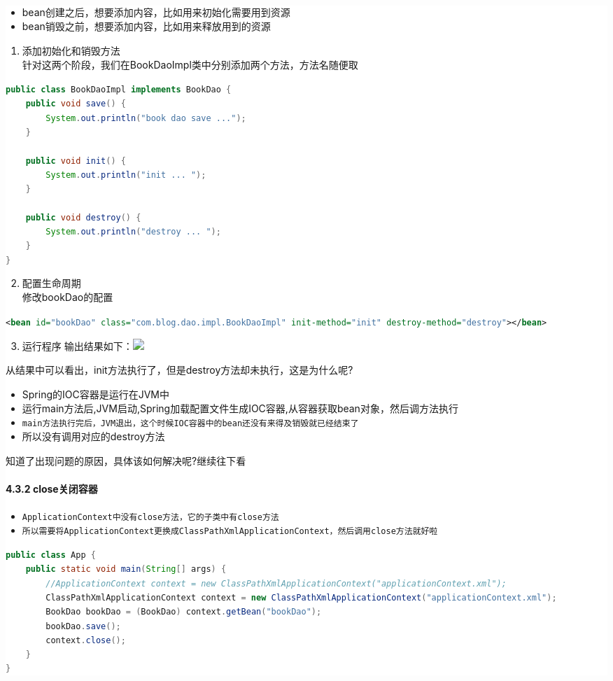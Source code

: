 - bean创建之后，想要添加内容，比如用来初始化需要用到资源
- bean销毁之前，想要添加内容，比如用来释放用到的资源

1. 添加初始化和销毁方法  
    针对这两个阶段，我们在BookDaoImpl类中分别添加两个方法，方法名随便取
```java
public class BookDaoImpl implements BookDao {  
    public void save() {  
        System.out.println("book dao save ...");  
    }  
  
    public void init() {  
        System.out.println("init ... ");  
    }  
  
    public void destroy() {  
        System.out.println("destroy ... ");  
    }  
}
```

2. 配置生命周期  
	修改bookDao的配置
```xml
<bean id="bookDao" class="com.blog.dao.impl.BookDaoImpl" init-method="init" destroy-method="destroy"></bean>
```

3. 运行程序
	输出结果如下：![](https://image-for.oss-cn-guangzhou.aliyuncs.com/for-obsidian/Java_Study/2_%E5%AD%A6%E4%B9%A0%E7%AC%94%E8%AE%B0/1_Java%E8%AF%AD%E8%A8%80%E6%A0%B8%E5%BF%83/1_Java%E5%9F%BA%E7%A1%80/1_Java%E5%A4%8D%E4%B9%A0%E7%AC%94%E8%AE%B0/image-20230922211220471.png)


从结果中可以看出，init方法执行了，但是destroy方法却未执行，这是为什么呢?

- Spring的IOC容器是运行在JVM中
- 运行main方法后,JVM启动,Spring加载配置文件生成IOC容器,从容器获取bean对象，然后调方法执行
- `main方法执行完后，JVM退出，这个时候IOC容器中的bean还没有来得及销毁就已经结束了`
- 所以没有调用对应的destroy方法

知道了出现问题的原因，具体该如何解决呢?继续往下看

#### 4.3.2 close关闭容器

- `ApplicationContext中没有close方法，它的子类中有close方法`
- `所以需要将ApplicationContext更换成ClassPathXmlApplicationContext，然后调用close方法就好啦`
```java
public class App {  
    public static void main(String[] args) {  
        //ApplicationContext context = new ClassPathXmlApplicationContext("applicationContext.xml");  
        ClassPathXmlApplicationContext context = new ClassPathXmlApplicationContext("applicationContext.xml");  
        BookDao bookDao = (BookDao) context.getBean("bookDao");  
        bookDao.save();  
        context.close();  
    }  
}
```
